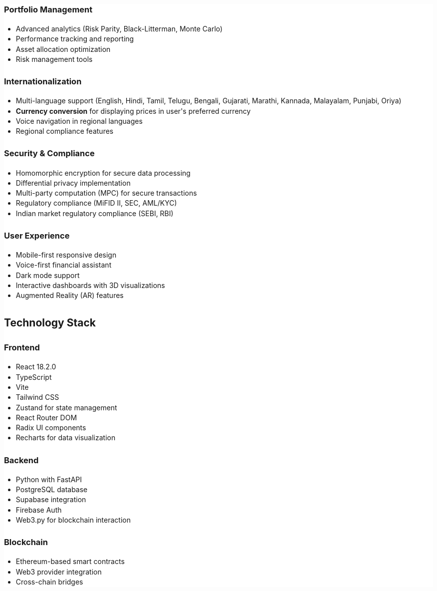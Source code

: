 ### Portfolio Management
- Advanced analytics (Risk Parity, Black-Litterman, Monte Carlo)
- Performance tracking and reporting
- Asset allocation optimization
- Risk management tools

### Internationalization
- Multi-language support (English, Hindi, Tamil, Telugu, Bengali, Gujarati, Marathi, Kannada, Malayalam, Punjabi, Oriya)
- **Currency conversion** for displaying prices in user's preferred currency
- Voice navigation in regional languages
- Regional compliance features

### Security & Compliance
- Homomorphic encryption for secure data processing
- Differential privacy implementation
- Multi-party computation (MPC) for secure transactions
- Regulatory compliance (MiFID II, SEC, AML/KYC)
- Indian market regulatory compliance (SEBI, RBI)

### User Experience
- Mobile-first responsive design
- Voice-first financial assistant
- Dark mode support
- Interactive dashboards with 3D visualizations
- Augmented Reality (AR) features

## Technology Stack

### Frontend
- React 18.2.0
- TypeScript
- Vite
- Tailwind CSS
- Zustand for state management
- React Router DOM
- Radix UI components
- Recharts for data visualization

### Backend
- Python with FastAPI
- PostgreSQL database
- Supabase integration
- Firebase Auth
- Web3.py for blockchain interaction

### Blockchain
- Ethereum-based smart contracts
- Web3 provider integration
- Cross-chain bridges
